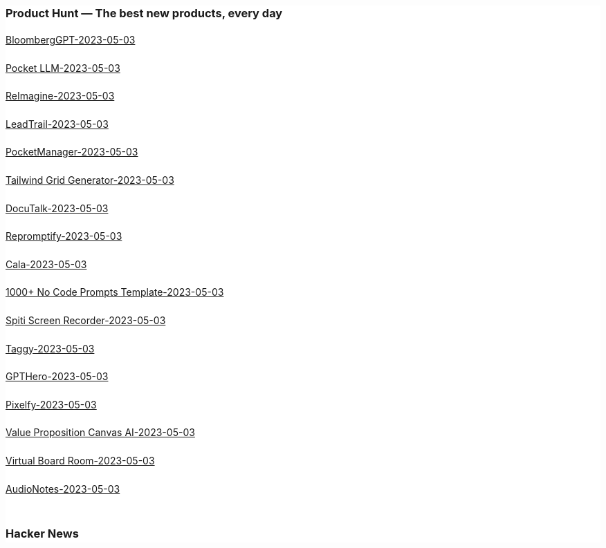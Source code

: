 





###  Product Hunt — The best new products, every day

<a target=_blank rel=nofollow href="https://www.producthunt.com/posts/bloomberggpt" >BloombergGPT-2023-05-03</a><br/><br/><a target=_blank rel=nofollow href="https://www.producthunt.com/posts/pocket-llm" >Pocket LLM-2023-05-03</a><br/><br/><a target=_blank rel=nofollow href="https://www.producthunt.com/posts/reimagine-2" >ReImagine-2023-05-03</a><br/><br/><a target=_blank rel=nofollow href="https://www.producthunt.com/posts/leadtrail" >LeadTrail-2023-05-03</a><br/><br/><a target=_blank rel=nofollow href="https://www.producthunt.com/posts/pocketmanager" >PocketManager-2023-05-03</a><br/><br/><a target=_blank rel=nofollow href="https://www.producthunt.com/posts/tailwind-grid-generator" >Tailwind Grid Generator-2023-05-03</a><br/><br/><a target=_blank rel=nofollow href="https://www.producthunt.com/posts/docutalk" >DocuTalk-2023-05-03</a><br/><br/><a target=_blank rel=nofollow href="https://www.producthunt.com/posts/repromptify" >Repromptify-2023-05-03</a><br/><br/><a target=_blank rel=nofollow href="https://www.producthunt.com/posts/cala-3" >Cala-2023-05-03</a><br/><br/><a target=_blank rel=nofollow href="https://www.producthunt.com/posts/1000-no-code-prompts-template" >1000+ No Code Prompts Template-2023-05-03</a><br/><br/><a target=_blank rel=nofollow href="https://www.producthunt.com/posts/spiti-screen-recorder-2" >Spiti Screen Recorder-2023-05-03</a><br/><br/><a target=_blank rel=nofollow href="https://www.producthunt.com/posts/taggy-2" >Taggy-2023-05-03</a><br/><br/><a target=_blank rel=nofollow href="https://www.producthunt.com/posts/gpthero-2" >GPTHero-2023-05-03</a><br/><br/><a target=_blank rel=nofollow href="https://www.producthunt.com/posts/pixelfy" >Pixelfy-2023-05-03</a><br/><br/><a target=_blank rel=nofollow href="https://www.producthunt.com/posts/value-proposition-canvas-ai" >Value Proposition Canvas AI-2023-05-03</a><br/><br/><a target=_blank rel=nofollow href="https://www.producthunt.com/posts/virtual-board-room" >Virtual Board Room-2023-05-03</a><br/><br/><a target=_blank rel=nofollow href="https://www.producthunt.com/posts/audionotes-3" >AudioNotes-2023-05-03</a><br/><br/>







###  Hacker News
